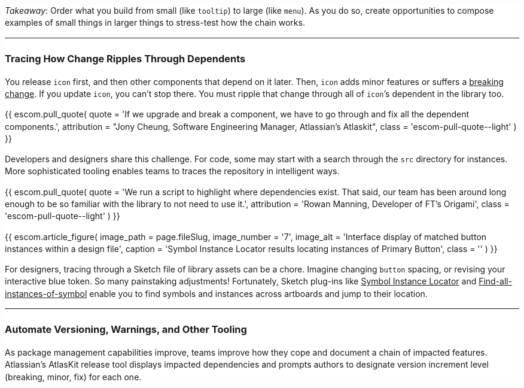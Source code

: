 _Takeaway_: Order what you build from small (like `tooltip`) to large (like `menu`). As you do so, create opportunities to compose examples of small things in larger things to stress-test how the chain works.

* * *

### Tracing How Change Ripples Through Dependents

You release `icon` first, and then other components that depend on it later. Then, `icon` adds minor features or suffers a [breaking change](http://View%20story). If you update `icon`, you can’t stop there. You must ripple that change through all of `icon`’s dependent in the library too.



  {{ escom.pull_quote(
      quote = 'If we upgrade and break a component, we have to go through and fix all the dependent components.',
      attribution = "Jony Cheung, Software Engineering Manager, Atlassian’s Atlaskit",
      class = 'escom-pull-quote--light'
  ) }}


Developers and designers share this challenge. For code, some may start with a search through the `src` directory for instances. More sophisticated tooling enables teams to traces the repository in intelligent ways.


  {{ escom.pull_quote(
      quote = 'We run a script to highlight where dependencies exist. That said, our team has been around long enough to be so familiar with the library to not need to use it.',
      attribution = 'Rowan Manning, Developer of FT’s Origami',
      class = 'escom-pull-quote--light'
  ) }}

  {{ escom.article_figure(
      image_path = page.fileSlug,
      image_number = '7',
      image_alt = 'Interface display of matched button instances within a design file',
      caption = 'Symbol Instance Locator results locating instances of Primary Button',
      class = ''
  ) }}

  


For designers, tracing through a Sketch file of library assets can be a chore. Imagine changing `button` spacing, or revising your interactive blue token. So many painstaking adjustments! Fortunately, Sketch plug-ins like [Symbol Instance Locator](https://github.com/sonburn/symbol-instance-locator) and [Find-all-instances-of-symbol](https://github.com/nmwoods1/Sketch---Find-all-instances-of-symbol) enable you to find symbols and instances across artboards and jump to their location.

* * *

### Automate Versioning, Warnings, and Other Tooling

As package management capabilities improve, teams improve how they cope and document a chain of impacted features. Atlassian’s AtlasKit release tool displays impacted dependencies and prompts authors to designate version increment level (breaking, minor, fix) for each one.
